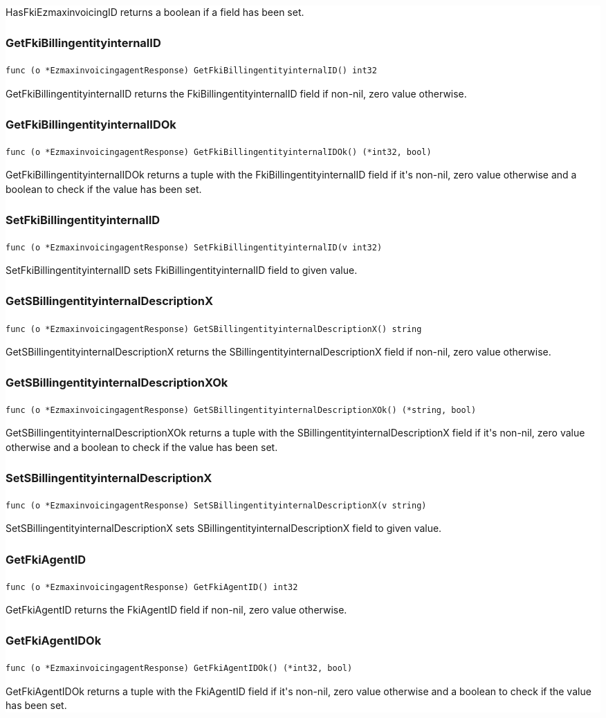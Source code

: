 HasFkiEzmaxinvoicingID returns a boolean if a field has been set.

### GetFkiBillingentityinternalID

`func (o *EzmaxinvoicingagentResponse) GetFkiBillingentityinternalID() int32`

GetFkiBillingentityinternalID returns the FkiBillingentityinternalID field if non-nil, zero value otherwise.

### GetFkiBillingentityinternalIDOk

`func (o *EzmaxinvoicingagentResponse) GetFkiBillingentityinternalIDOk() (*int32, bool)`

GetFkiBillingentityinternalIDOk returns a tuple with the FkiBillingentityinternalID field if it's non-nil, zero value otherwise
and a boolean to check if the value has been set.

### SetFkiBillingentityinternalID

`func (o *EzmaxinvoicingagentResponse) SetFkiBillingentityinternalID(v int32)`

SetFkiBillingentityinternalID sets FkiBillingentityinternalID field to given value.


### GetSBillingentityinternalDescriptionX

`func (o *EzmaxinvoicingagentResponse) GetSBillingentityinternalDescriptionX() string`

GetSBillingentityinternalDescriptionX returns the SBillingentityinternalDescriptionX field if non-nil, zero value otherwise.

### GetSBillingentityinternalDescriptionXOk

`func (o *EzmaxinvoicingagentResponse) GetSBillingentityinternalDescriptionXOk() (*string, bool)`

GetSBillingentityinternalDescriptionXOk returns a tuple with the SBillingentityinternalDescriptionX field if it's non-nil, zero value otherwise
and a boolean to check if the value has been set.

### SetSBillingentityinternalDescriptionX

`func (o *EzmaxinvoicingagentResponse) SetSBillingentityinternalDescriptionX(v string)`

SetSBillingentityinternalDescriptionX sets SBillingentityinternalDescriptionX field to given value.


### GetFkiAgentID

`func (o *EzmaxinvoicingagentResponse) GetFkiAgentID() int32`

GetFkiAgentID returns the FkiAgentID field if non-nil, zero value otherwise.

### GetFkiAgentIDOk

`func (o *EzmaxinvoicingagentResponse) GetFkiAgentIDOk() (*int32, bool)`

GetFkiAgentIDOk returns a tuple with the FkiAgentID field if it's non-nil, zero value otherwise
and a boolean to check if the value has been set.
